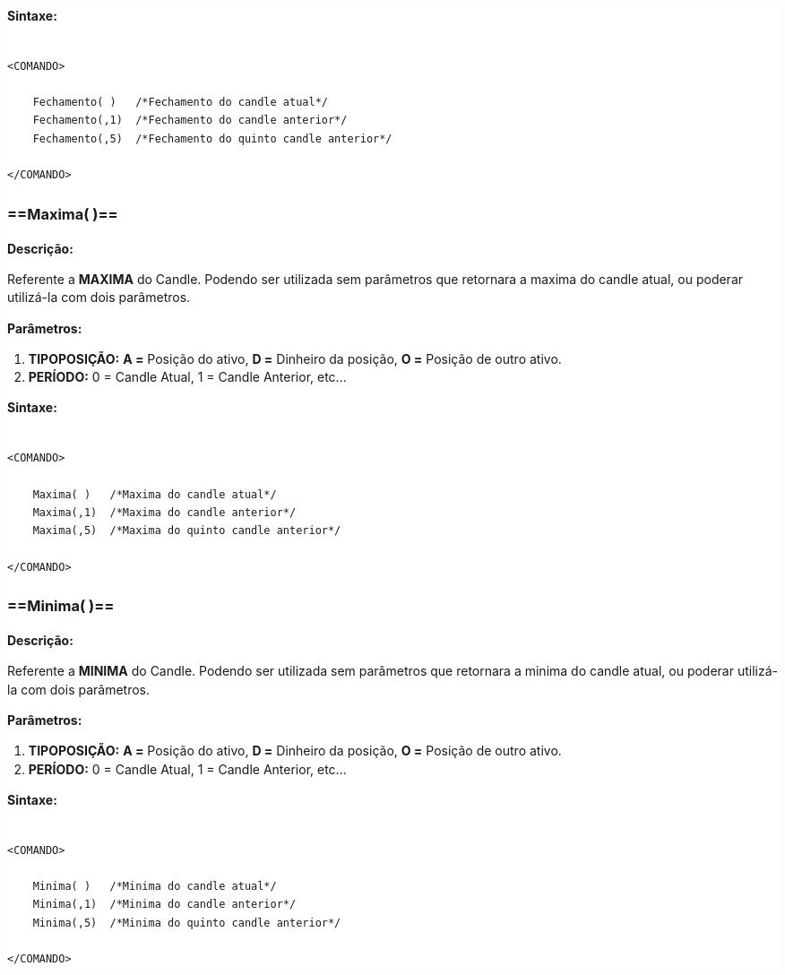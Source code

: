 **Sintaxe:**

```{.py3 hl_lines="" linenums="60" title="Fechamento( )"}

<COMANDO>
					
    Fechamento( )   /*Fechamento do candle atual*/
    Fechamento(,1)  /*Fechamento do candle anterior*/
    Fechamento(,5)  /*Fechamento do quinto candle anterior*/

</COMANDO>
```
### ==Maxima( )==

**Descrição:**

Referente a **MAXIMA** do Candle. Podendo ser utilizada sem parâmetros que retornara a maxima do candle atual, ou poderar utilizá-la com dois parâmetros.

**Parâmetros:**

1.  **TIPOPOSIÇÃO:** **A =** Posição do ativo, **D =** Dinheiro da posição, **O =** Posição de outro ativo.
2.  **PERÍODO:** 0 = Candle Atual, 1 = Candle Anterior, etc...

**Sintaxe:**

```{.py3 hl_lines="" linenums="60" title="Maxima( )"}

<COMANDO>
					
    Maxima( )   /*Maxima do candle atual*/
    Maxima(,1)  /*Maxima do candle anterior*/
    Maxima(,5)  /*Maxima do quinto candle anterior*/

</COMANDO>
```

### ==Minima( )==

**Descrição:**

Referente a **MINIMA** do Candle. Podendo ser utilizada sem parâmetros que retornara a minima do candle atual, ou poderar utilizá-la com dois parâmetros.

**Parâmetros:**

1.  **TIPOPOSIÇÃO:** **A =** Posição do ativo, **D =** Dinheiro da posição, **O =** Posição de outro ativo.
2.  **PERÍODO:** 0 = Candle Atual, 1 = Candle Anterior, etc...

**Sintaxe:**

```{.py3 hl_lines="" linenums="60" title="Minima( )"}

<COMANDO>
					
    Minima( )   /*Minima do candle atual*/
    Minima(,1)  /*Minima do candle anterior*/
    Minima(,5)  /*Minima do quinto candle anterior*/

</COMANDO>
```
